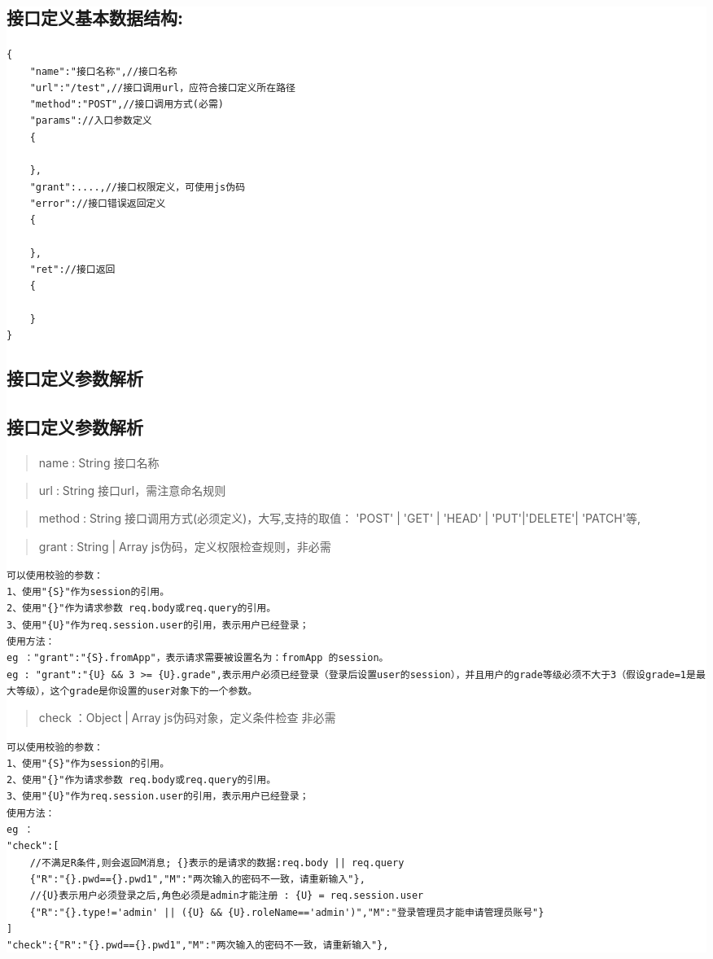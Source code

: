 ## 接口定义基本数据结构:
    {
        "name":"接口名称",//接口名称
        "url":"/test",//接口调用url，应符合接口定义所在路径
        "method":"POST",//接口调用方式(必需)
        "params"://入口参数定义
        {
          
        },
        "grant":....,//接口权限定义，可使用js伪码
        "error"://接口错误返回定义
        {
          
        },
        "ret"://接口返回
        {
          
        }
    }
## 接口定义参数解析
## 接口定义参数解析
> name : String 接口名称

> url : String 接口url，需注意命名规则

> method : String 接口调用方式(必须定义)，大写,支持的取值： 'POST' | 'GET' | 'HEAD' | 'PUT'|'DELETE'| 'PATCH'等,

> grant : String | Array js伪码，定义权限检查规则，非必需

```
可以使用校验的参数：
1、使用"{S}"作为session的引用。
2、使用"{}"作为请求参数 req.body或req.query的引用。
3、使用"{U}"作为req.session.user的引用，表示用户已经登录；
使用方法：
eg ："grant":"{S}.fromApp"，表示请求需要被设置名为：fromApp 的session。
eg : "grant":"{U} && 3 >= {U}.grade",表示用户必须已经登录（登录后设置user的session），并且用户的grade等级必须不大于3（假设grade=1是最大等级），这个grade是你设置的user对象下的一个参数。
```

> check ：Object | Array js伪码对象，定义条件检查 非必需

```
可以使用校验的参数：
1、使用"{S}"作为session的引用。
2、使用"{}"作为请求参数 req.body或req.query的引用。
3、使用"{U}"作为req.session.user的引用，表示用户已经登录；
使用方法：
eg ：
"check":[
    //不满足R条件,则会返回M消息; {}表示的是请求的数据:req.body || req.query
    {"R":"{}.pwd=={}.pwd1","M":"两次输入的密码不一致，请重新输入"},
    //{U}表示用户必须登录之后,角色必须是admin才能注册 : {U} = req.session.user
    {"R":"{}.type!='admin' || ({U} && {U}.roleName=='admin')","M":"登录管理员才能申请管理员账号"}
]
"check":{"R":"{}.pwd=={}.pwd1","M":"两次输入的密码不一致，请重新输入"},
```

